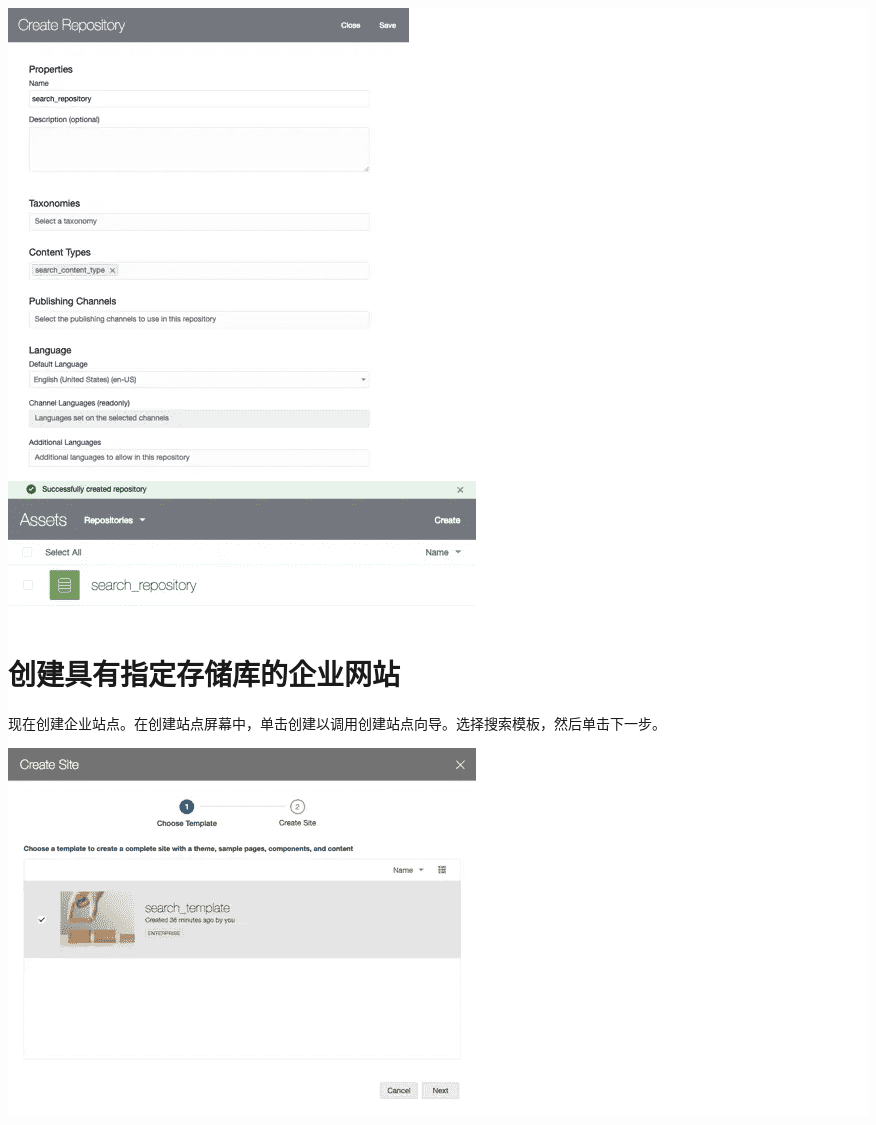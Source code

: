 ![](img/ed7fe31332417e99e227593edae9bcfe.png)![](img/985e886ed0362a9d25b229f87015ff89.png)

# 创建具有指定存储库的企业网站

现在创建企业站点。在创建站点屏幕中，单击创建以调用创建站点向导。选择搜索模板，然后单击下一步。

![](img/5ac92731c9d24144d8fce920146c0c4f.png)
